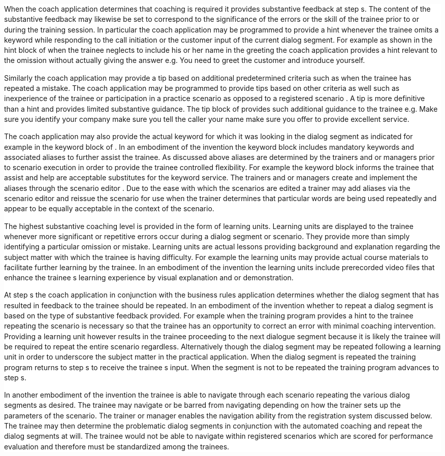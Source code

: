 When the coach application determines that coaching is required it provides substantive feedback at step s. The content of the substantive feedback may likewise be set to correspond to the significance of the errors or the skill of the trainee prior to or during the training session. In particular the coach application may be programmed to provide a hint whenever the trainee omits a keyword while responding to the call initiation or the customer input of the current dialog segment. For example as shown in the hint block of when the trainee neglects to include his or her name in the greeting the coach application provides a hint relevant to the omission without actually giving the answer e.g. You need to greet the customer and introduce yourself. 

Similarly the coach application may provide a tip based on additional predetermined criteria such as when the trainee has repeated a mistake. The coach application may be programmed to provide tips based on other criteria as well such as inexperience of the trainee or participation in a practice scenario as opposed to a registered scenario . A tip is more definitive than a hint and provides limited substantive guidance. The tip block of provides such additional guidance to the trainee e.g. Make sure you identify your company make sure you tell the caller your name make sure you offer to provide excellent service. 

The coach application may also provide the actual keyword for which it was looking in the dialog segment as indicated for example in the keyword block of . In an embodiment of the invention the keyword block includes mandatory keywords and associated aliases to further assist the trainee. As discussed above aliases are determined by the trainers and or managers prior to scenario execution in order to provide the trainee controlled flexibility. For example the keyword block informs the trainee that assist and help are acceptable substitutes for the keyword service. The trainers and or managers create and implement the aliases through the scenario editor . Due to the ease with which the scenarios are edited a trainer may add aliases via the scenario editor and reissue the scenario for use when the trainer determines that particular words are being used repeatedly and appear to be equally acceptable in the context of the scenario.

The highest substantive coaching level is provided in the form of learning units. Learning units are displayed to the trainee whenever more significant or repetitive errors occur during a dialog segment or scenario. They provide more than simply identifying a particular omission or mistake. Learning units are actual lessons providing background and explanation regarding the subject matter with which the trainee is having difficulty. For example the learning units may provide actual course materials to facilitate further learning by the trainee. In an embodiment of the invention the learning units include prerecorded video files that enhance the trainee s learning experience by visual explanation and or demonstration.

At step s the coach application in conjunction with the business rules application determines whether the dialog segment that has resulted in feedback to the trainee should be repeated. In an embodiment of the invention whether to repeat a dialog segment is based on the type of substantive feedback provided. For example when the training program provides a hint to the trainee repeating the scenario is necessary so that the trainee has an opportunity to correct an error with minimal coaching intervention. Providing a learning unit however results in the trainee proceeding to the next dialogue segment because it is likely the trainee will be required to repeat the entire scenario regardless. Alternatively though the dialog segment may be repeated following a learning unit in order to underscore the subject matter in the practical application. When the dialog segment is repeated the training program returns to step s to receive the trainee s input. When the segment is not to be repeated the training program advances to step s.

In another embodiment of the invention the trainee is able to navigate through each scenario repeating the various dialog segments as desired. The trainee may navigate or be barred from navigating depending on how the trainer sets up the parameters of the scenario. The trainer or manager enables the navigation ability from the registration system discussed below. The trainee may then determine the problematic dialog segments in conjunction with the automated coaching and repeat the dialog segments at will. The trainee would not be able to navigate within registered scenarios which are scored for performance evaluation and therefore must be standardized among the trainees.

